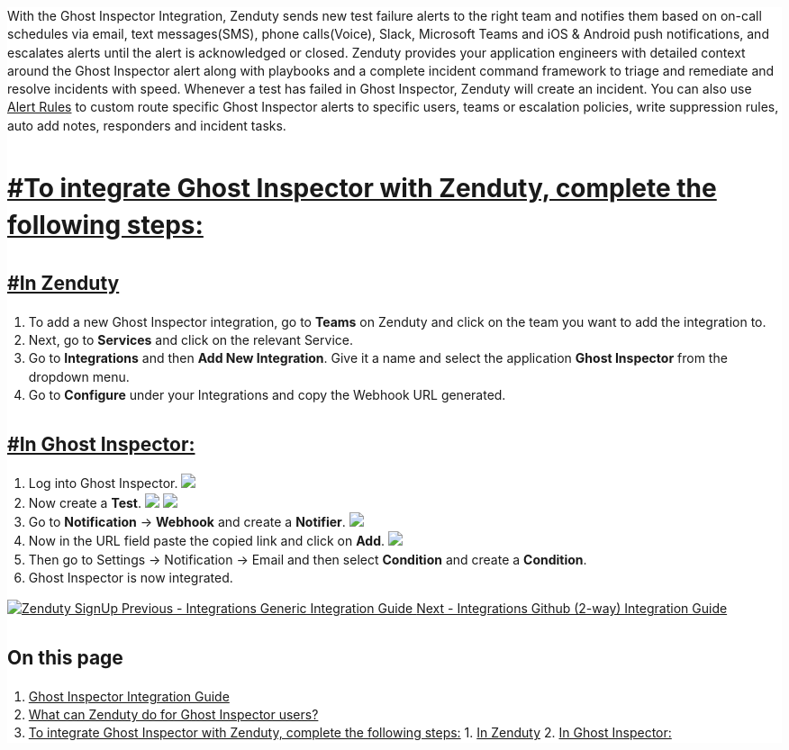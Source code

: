 With the Ghost Inspector Integration, Zenduty sends new test failure alerts to the right team and notifies them based on on-call schedules via email, text messages(SMS), phone calls(Voice), Slack, Microsoft Teams and iOS & Android push notifications, and escalates alerts until the alert is acknowledged or closed. Zenduty provides your application engineers with detailed context around the Ghost Inspector alert along with playbooks and a complete incident command framework to triage and remediate and resolve incidents with speed.
Whenever a test has failed in Ghost Inspector, Zenduty will create an incident.
You can also use [Alert Rules](https://zenduty.com/docs/ghost-inspector-integration/<https:/zenduty.com/docs/alertrules>) to custom route specific Ghost Inspector alerts to specific users, teams or escalation policies, write suppression rules, auto add notes, responders and incident tasks.
# [#To integrate Ghost Inspector with Zenduty, complete the following steps:](https://zenduty.com/docs/ghost-inspector-integration/<#to-integrate-ghost-inspector-with-zenduty-complete-the-following-steps>)
## [#In Zenduty](https://zenduty.com/docs/ghost-inspector-integration/<#in-zenduty>)
  1. To add a new Ghost Inspector integration, go to **Teams** on Zenduty and click on the team you want to add the integration to.
  2. Next, go to **Services** and click on the relevant Service.
  3. Go to **Integrations** and then **Add New Integration**. Give it a name and select the application **Ghost Inspector** from the dropdown menu.
  4. Go to **Configure** under your Integrations and copy the Webhook URL generated.


## [#In Ghost Inspector:](https://zenduty.com/docs/ghost-inspector-integration/<#in-ghost-inspector>)
  1. Log into Ghost Inspector. ![](https://media-assets-cdn.zenduty.com/assets/docs/images/Integrations/GhostInspector/1.png)
  2. Now create a **Test**. ![](https://media-assets-cdn.zenduty.com/assets/docs/images/Integrations/GhostInspector/2.png) ![](https://media-assets-cdn.zenduty.com/assets/docs/images/Integrations/GhostInspector/3.png)
  3. Go to **Notification** -> **Webhook** and create a **Notifier**. ![](https://media-assets-cdn.zenduty.com/assets/docs/images/Integrations/GhostInspector/4.png)
  4. Now in the URL field paste the copied link and click on **Add**. ![](https://media-assets-cdn.zenduty.com/assets/docs/images/Integrations/GhostInspector/5.png)
  5. Then go to Settings -> Notification -> Email and then select **Condition** and create a **Condition**.
  6. Ghost Inspector is now integrated.


[ ![Zenduty SignUp](https://media-assets-cdn.zenduty.com/assets/docs-theme-assets/external/cta/cta-docs-integrations-dark.webp) ](https://zenduty.com/docs/ghost-inspector-integration/<https:/www.zenduty.com/signup?referrer=docs>)
[ Previous  - Integrations Generic Integration Guide ](https://zenduty.com/docs/ghost-inspector-integration/<https:/zenduty.com/docs/generic-integration/>) [ Next  - Integrations Github (2-way) Integration Guide ](https://zenduty.com/docs/ghost-inspector-integration/<https:/zenduty.com/docs/github-2-way-integration/>)
##  On this page 
  1. [Ghost Inspector Integration Guide](https://zenduty.com/docs/ghost-inspector-integration/<#___TOCBOT___>)
  2. [What can Zenduty do for Ghost Inspector users?](https://zenduty.com/docs/ghost-inspector-integration/<#what-can-zenduty-do-for-ghost-inspector-users>)
  3. [To integrate Ghost Inspector with Zenduty, complete the following steps:](https://zenduty.com/docs/ghost-inspector-integration/<#to-integrate-ghost-inspector-with-zenduty-complete-the-following-steps>)
    1. [In Zenduty](https://zenduty.com/docs/ghost-inspector-integration/<#in-zenduty>)
    2. [In Ghost Inspector:](https://zenduty.com/docs/ghost-inspector-integration/<#in-ghost-inspector>)
